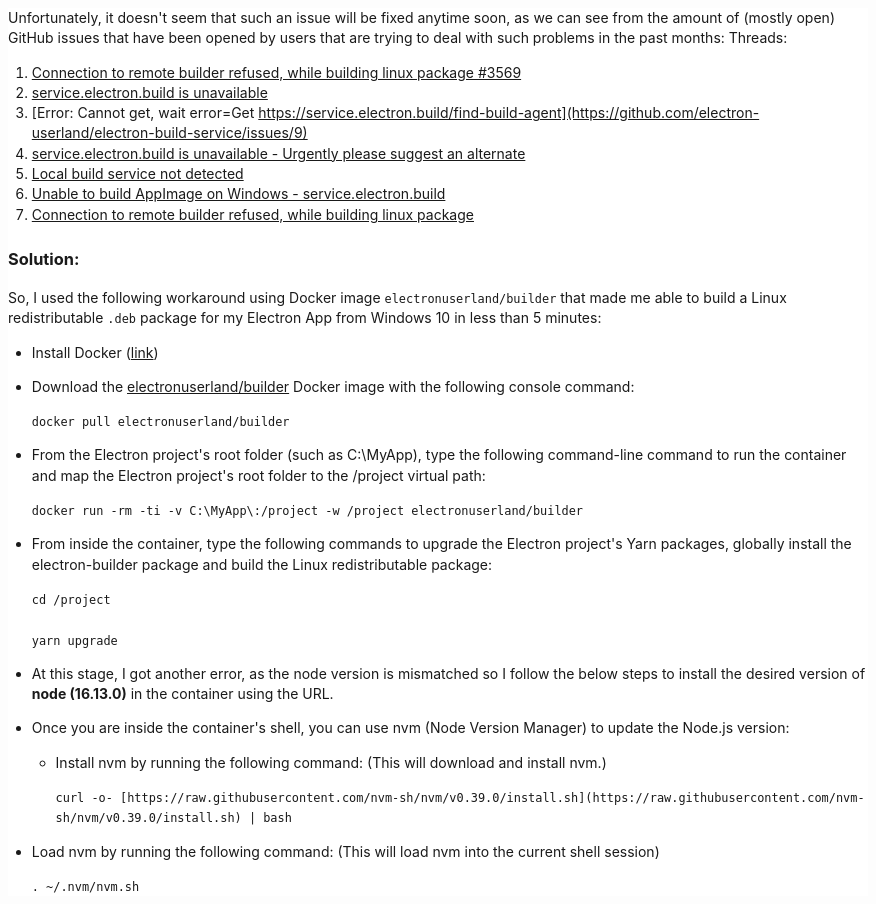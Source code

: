 Unfortunately, it doesn't seem that such an issue will be fixed anytime soon, as we can see from the amount of (mostly open) GitHub issues that have been opened by users that are trying to deal with such problems in the past months:
Threads:
1. [Connection to remote builder refused, while building linux package #3569](https://github.com/electron-userland/electron-builder/issues/3569)
2.   [service.electron.build is unavailable](https://github.com/electron-userland/electron-build-service/issues/5)
3.  [Error: Cannot get, wait error=Get https://service.electron.build/find-build-agent](https://github.com/electron-userland/electron-build-service/issues/9)
4. [service.electron.build is unavailable - Urgently please suggest an alternate](https://github.com/electron-userland/electron-build-service/issues/8)
5. [Local build service not detected](https://github.com/electron-userland/electron-build-service/issues/7)
6.  [Unable to build AppImage on Windows - service.electron.build](https://github.com/electron-userland/electron-builder/issues/4318)
7. [Connection to remote builder refused, while building linux package](https://github.com/electron-userland/electron-builder/issues/3569)

### Solution:
So, I used the following workaround using Docker image `electronuserland/builder` that made me able to build a Linux redistributable `.deb` package for my Electron App from Windows 10 in less than 5 minutes:

-   Install Docker ([link](https://docs.docker.com/get-docker/))
-   Download the [electronuserland/builder](https://hub.docker.com/r/electronuserland/builder/) Docker image with the following console command:

	    docker pull electronuserland/builder

-   From the Electron project's root folder (such as C:\MyApp), type the following command-line command to run the container and map the Electron project's root folder to the /project virtual path:

		docker run -rm -ti -v C:\MyApp\:/project -w /project electronuserland/builder

-   From inside the container, type the following commands to upgrade the Electron project's Yarn packages, globally install the electron-builder package and build the Linux redistributable package:

		cd /project

		yarn upgrade

-   At this stage, I got another error, as the node version is mismatched so I follow the below steps to install the desired version of **node (16.13.0)** in the container using the URL.

- Once you are inside the container's shell, you can use nvm (Node Version Manager) to update the Node.js version:

	-   Install nvm by running the following command: (This will download and install nvm.)

			curl -o- [https://raw.githubusercontent.com/nvm-sh/nvm/v0.39.0/install.sh](https://raw.githubusercontent.com/nvm-sh/nvm/v0.39.0/install.sh) | bash

-   Load nvm by running the following command: (This will load nvm into the current shell session)

		. ~/.nvm/nvm.sh
